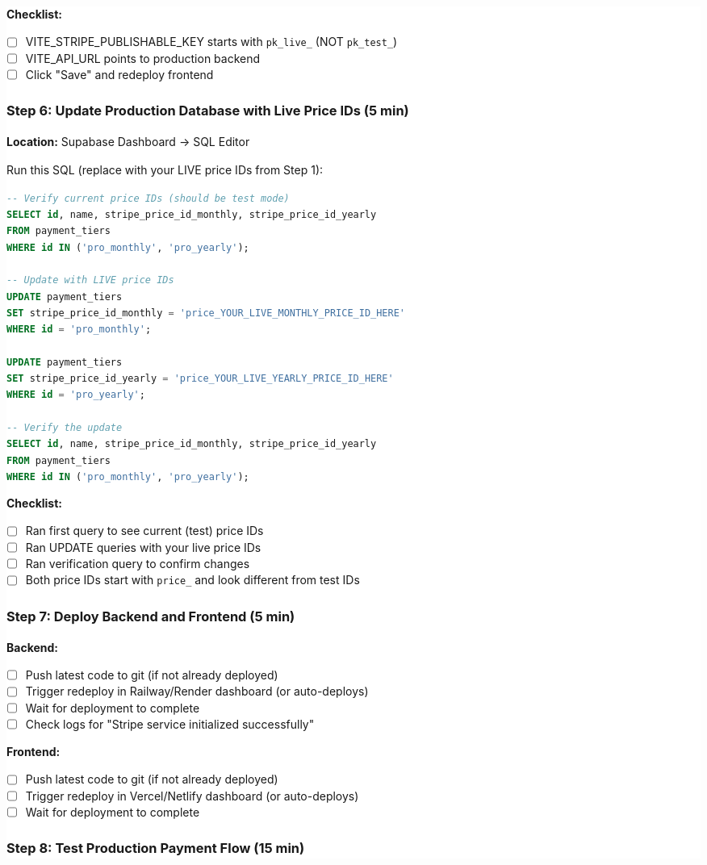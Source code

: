 **Checklist:**
- [ ] VITE_STRIPE_PUBLISHABLE_KEY starts with `pk_live_` (NOT `pk_test_`)
- [ ] VITE_API_URL points to production backend
- [ ] Click "Save" and redeploy frontend

### Step 6: Update Production Database with Live Price IDs (5 min)

**Location:** Supabase Dashboard → SQL Editor

Run this SQL (replace with your LIVE price IDs from Step 1):

```sql
-- Verify current price IDs (should be test mode)
SELECT id, name, stripe_price_id_monthly, stripe_price_id_yearly
FROM payment_tiers
WHERE id IN ('pro_monthly', 'pro_yearly');

-- Update with LIVE price IDs
UPDATE payment_tiers
SET stripe_price_id_monthly = 'price_YOUR_LIVE_MONTHLY_PRICE_ID_HERE'
WHERE id = 'pro_monthly';

UPDATE payment_tiers
SET stripe_price_id_yearly = 'price_YOUR_LIVE_YEARLY_PRICE_ID_HERE'
WHERE id = 'pro_yearly';

-- Verify the update
SELECT id, name, stripe_price_id_monthly, stripe_price_id_yearly
FROM payment_tiers
WHERE id IN ('pro_monthly', 'pro_yearly');
```

**Checklist:**
- [ ] Ran first query to see current (test) price IDs
- [ ] Ran UPDATE queries with your live price IDs
- [ ] Ran verification query to confirm changes
- [ ] Both price IDs start with `price_` and look different from test IDs

### Step 7: Deploy Backend and Frontend (5 min)

**Backend:**
- [ ] Push latest code to git (if not already deployed)
- [ ] Trigger redeploy in Railway/Render dashboard (or auto-deploys)
- [ ] Wait for deployment to complete
- [ ] Check logs for "Stripe service initialized successfully"

**Frontend:**
- [ ] Push latest code to git (if not already deployed)
- [ ] Trigger redeploy in Vercel/Netlify dashboard (or auto-deploys)
- [ ] Wait for deployment to complete

### Step 8: Test Production Payment Flow (15 min)
